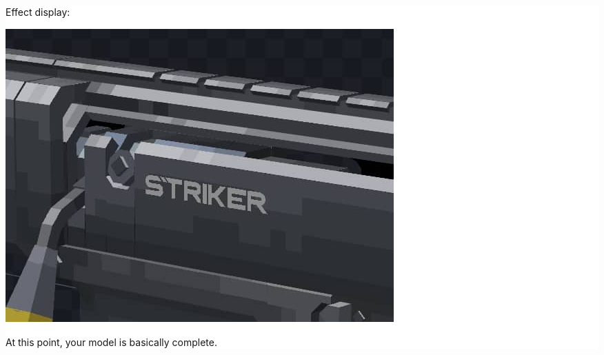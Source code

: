 Effect display:

![Model with Decal](./3.2.33.2.png)

At this point, your model is basically complete.
